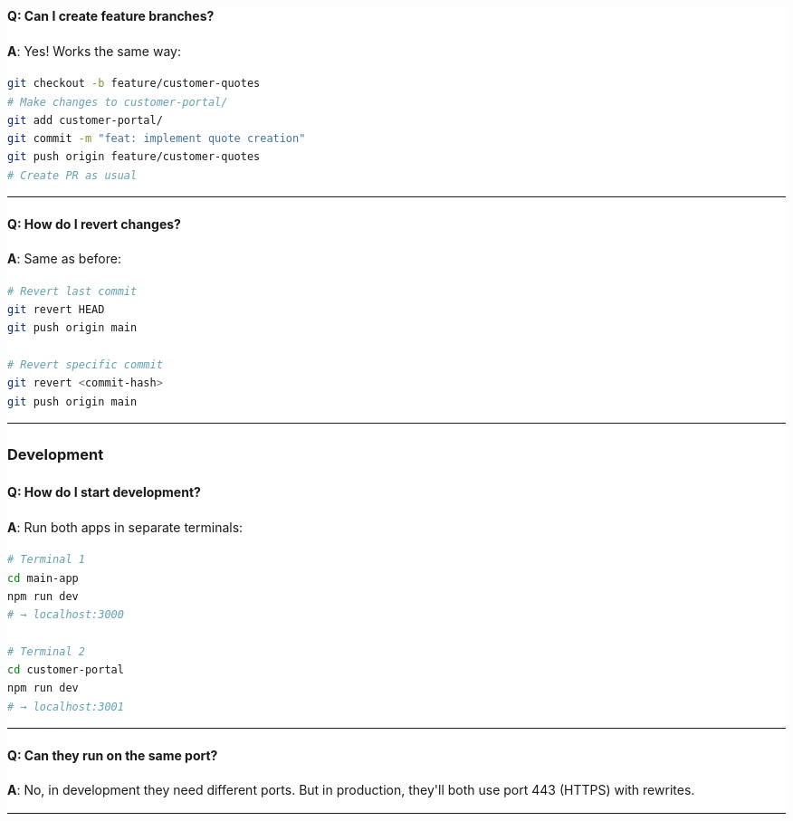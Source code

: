 
#### Q: Can I create feature branches?
**A**: Yes! Works the same way:

```bash
git checkout -b feature/customer-quotes
# Make changes to customer-portal/
git add customer-portal/
git commit -m "feat: implement quote creation"
git push origin feature/customer-quotes
# Create PR as usual
```

---

#### Q: How do I revert changes?
**A**: Same as before:

```bash
# Revert last commit
git revert HEAD
git push origin main

# Revert specific commit
git revert <commit-hash>
git push origin main
```

---

### Development

#### Q: How do I start development?
**A**: Run both apps in separate terminals:

```bash
# Terminal 1
cd main-app
npm run dev
# → localhost:3000

# Terminal 2
cd customer-portal
npm run dev
# → localhost:3001
```

---

#### Q: Can they run on the same port?
**A**: No, in development they need different ports. But in production, they'll both use port 443 (HTTPS) with rewrites.

---
